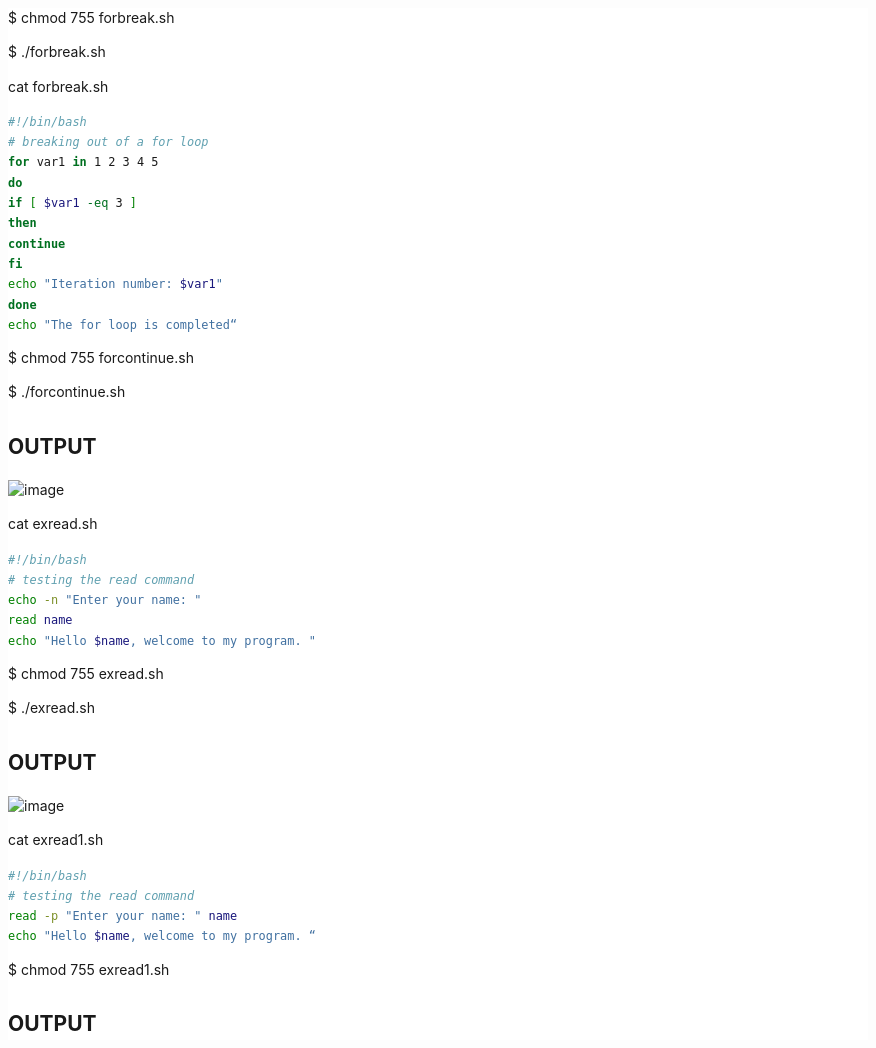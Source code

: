 $ chmod 755 forbreak.sh
 
$ ./forbreak.sh 
 
cat forbreak.sh 
```bash
#!/bin/bash
# breaking out of a for loop
for var1 in 1 2 3 4 5
do
if [ $var1 -eq 3 ]
then
continue
fi
echo "Iteration number: $var1"
done
echo "The for loop is completed“
```

 
$ chmod 755 forcontinue.sh
 
$ ./forcontinue.sh 
## OUTPUT
 ![image](https://github.com/user-attachments/assets/09ae4f33-cf8e-4468-93d7-a1dc19f5b689)

cat exread.sh 
```bash
#!/bin/bash
# testing the read command
echo -n "Enter your name: "
read name
echo "Hello $name, welcome to my program. "
 ```
 
$ chmod 755 exread.sh 
 
$ ./exread.sh 
## OUTPUT

![image](https://github.com/user-attachments/assets/c05786a9-5558-41ee-82e9-e5d30817ed42)

 cat exread1.sh
```bash
#!/bin/bash
# testing the read command
read -p "Enter your name: " name
echo "Hello $name, welcome to my program. “
``` 
$ chmod 755 exread1.sh 

## OUTPUT
